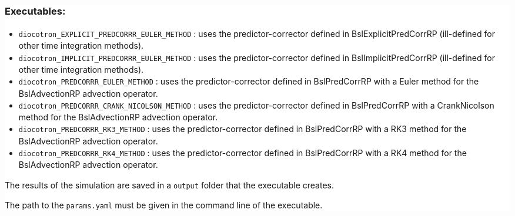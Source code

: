  
 ### Executables:
* `diocotron_EXPLICIT_PREDCORRR_EULER_METHOD` : uses the predictor-corrector defined in BslExplicitPredCorrRP (ill-defined for other time integration methods). 
* `diocotron_IMPLICIT_PREDCORRR_EULER_METHOD` : uses the predictor-corrector defined in BslImplicitPredCorrRP (ill-defined for other time integration methods).
* `diocotron_PREDCORRR_EULER_METHOD` : uses the predictor-corrector defined in BslPredCorrRP with a Euler method for the BslAdvectionRP advection operator.
* `diocotron_PREDCORRR_CRANK_NICOLSON_METHOD` : uses the predictor-corrector defined in BslPredCorrRP with a CrankNicolson method for the BslAdvectionRP advection operator.
* `diocotron_PREDCORRR_RK3_METHOD` : uses the predictor-corrector defined in BslPredCorrRP with a RK3 method for the BslAdvectionRP advection operator.
* `diocotron_PREDCORRR_RK4_METHOD` : uses the predictor-corrector defined in BslPredCorrRP with a RK4 method for the BslAdvectionRP advection operator.
 
The results of the simulation are saved in a `output` folder that the executable creates. 

The path to the `params.yaml` must be given in the command line of the executable. 




 
